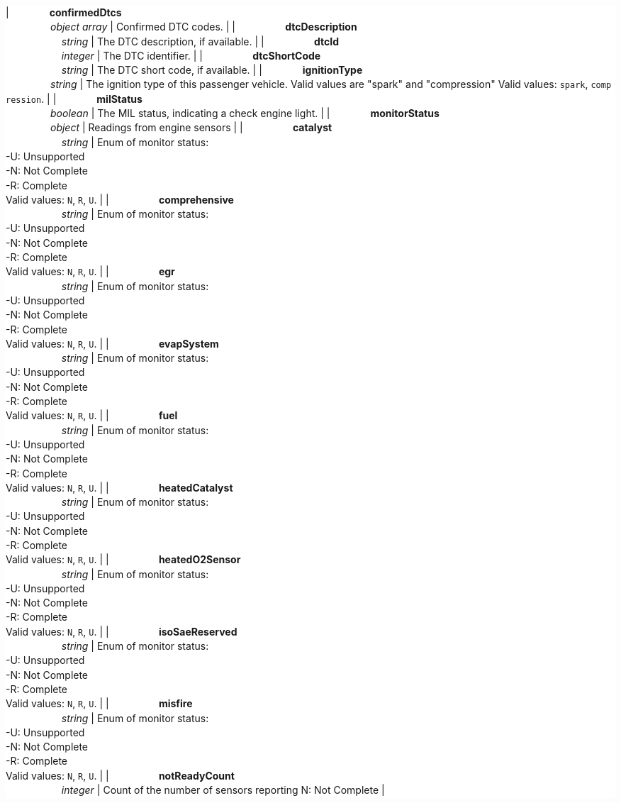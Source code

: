 | **&nbsp;&nbsp;&nbsp;&nbsp;&nbsp;&nbsp;&nbsp;&nbsp;&nbsp;&nbsp;&nbsp;&nbsp;&nbsp;&nbsp;&nbsp;&nbsp;confirmedDtcs**<br/>_&nbsp;&nbsp;&nbsp;&nbsp;&nbsp;&nbsp;&nbsp;&nbsp;&nbsp;&nbsp;&nbsp;&nbsp;&nbsp;&nbsp;&nbsp;&nbsp;object array_ | Confirmed DTC codes. |
| **&nbsp;&nbsp;&nbsp;&nbsp;&nbsp;&nbsp;&nbsp;&nbsp;&nbsp;&nbsp;&nbsp;&nbsp;&nbsp;&nbsp;&nbsp;&nbsp;&nbsp;&nbsp;&nbsp;&nbsp;dtcDescription**<br/>_&nbsp;&nbsp;&nbsp;&nbsp;&nbsp;&nbsp;&nbsp;&nbsp;&nbsp;&nbsp;&nbsp;&nbsp;&nbsp;&nbsp;&nbsp;&nbsp;&nbsp;&nbsp;&nbsp;&nbsp;string_ | The DTC description, if available. |
| **&nbsp;&nbsp;&nbsp;&nbsp;&nbsp;&nbsp;&nbsp;&nbsp;&nbsp;&nbsp;&nbsp;&nbsp;&nbsp;&nbsp;&nbsp;&nbsp;&nbsp;&nbsp;&nbsp;&nbsp;dtcId**<br/>_&nbsp;&nbsp;&nbsp;&nbsp;&nbsp;&nbsp;&nbsp;&nbsp;&nbsp;&nbsp;&nbsp;&nbsp;&nbsp;&nbsp;&nbsp;&nbsp;&nbsp;&nbsp;&nbsp;&nbsp;integer_ | The DTC identifier. |
| **&nbsp;&nbsp;&nbsp;&nbsp;&nbsp;&nbsp;&nbsp;&nbsp;&nbsp;&nbsp;&nbsp;&nbsp;&nbsp;&nbsp;&nbsp;&nbsp;&nbsp;&nbsp;&nbsp;&nbsp;dtcShortCode**<br/>_&nbsp;&nbsp;&nbsp;&nbsp;&nbsp;&nbsp;&nbsp;&nbsp;&nbsp;&nbsp;&nbsp;&nbsp;&nbsp;&nbsp;&nbsp;&nbsp;&nbsp;&nbsp;&nbsp;&nbsp;string_ | The DTC short code, if available. |
| **&nbsp;&nbsp;&nbsp;&nbsp;&nbsp;&nbsp;&nbsp;&nbsp;&nbsp;&nbsp;&nbsp;&nbsp;&nbsp;&nbsp;&nbsp;&nbsp;ignitionType**<br/>_&nbsp;&nbsp;&nbsp;&nbsp;&nbsp;&nbsp;&nbsp;&nbsp;&nbsp;&nbsp;&nbsp;&nbsp;&nbsp;&nbsp;&nbsp;&nbsp;string_ | The ignition type of this passenger vehicle. Valid values are "spark" and "compression" Valid values: `spark`, `compression`. |
| **&nbsp;&nbsp;&nbsp;&nbsp;&nbsp;&nbsp;&nbsp;&nbsp;&nbsp;&nbsp;&nbsp;&nbsp;&nbsp;&nbsp;&nbsp;&nbsp;milStatus**<br/>_&nbsp;&nbsp;&nbsp;&nbsp;&nbsp;&nbsp;&nbsp;&nbsp;&nbsp;&nbsp;&nbsp;&nbsp;&nbsp;&nbsp;&nbsp;&nbsp;boolean_ | The MIL status, indicating a check engine light. |
| **&nbsp;&nbsp;&nbsp;&nbsp;&nbsp;&nbsp;&nbsp;&nbsp;&nbsp;&nbsp;&nbsp;&nbsp;&nbsp;&nbsp;&nbsp;&nbsp;monitorStatus**<br/>_&nbsp;&nbsp;&nbsp;&nbsp;&nbsp;&nbsp;&nbsp;&nbsp;&nbsp;&nbsp;&nbsp;&nbsp;&nbsp;&nbsp;&nbsp;&nbsp;object_ | Readings from engine sensors |
| **&nbsp;&nbsp;&nbsp;&nbsp;&nbsp;&nbsp;&nbsp;&nbsp;&nbsp;&nbsp;&nbsp;&nbsp;&nbsp;&nbsp;&nbsp;&nbsp;&nbsp;&nbsp;&nbsp;&nbsp;catalyst**<br/>_&nbsp;&nbsp;&nbsp;&nbsp;&nbsp;&nbsp;&nbsp;&nbsp;&nbsp;&nbsp;&nbsp;&nbsp;&nbsp;&nbsp;&nbsp;&nbsp;&nbsp;&nbsp;&nbsp;&nbsp;string_ | Enum of monitor status:<br/>-U: Unsupported<br/>-N: Not Complete<br/>-R: Complete<br/> Valid values: `N`, `R`, `U`. |
| **&nbsp;&nbsp;&nbsp;&nbsp;&nbsp;&nbsp;&nbsp;&nbsp;&nbsp;&nbsp;&nbsp;&nbsp;&nbsp;&nbsp;&nbsp;&nbsp;&nbsp;&nbsp;&nbsp;&nbsp;comprehensive**<br/>_&nbsp;&nbsp;&nbsp;&nbsp;&nbsp;&nbsp;&nbsp;&nbsp;&nbsp;&nbsp;&nbsp;&nbsp;&nbsp;&nbsp;&nbsp;&nbsp;&nbsp;&nbsp;&nbsp;&nbsp;string_ | Enum of monitor status:<br/>-U: Unsupported<br/>-N: Not Complete<br/>-R: Complete<br/> Valid values: `N`, `R`, `U`. |
| **&nbsp;&nbsp;&nbsp;&nbsp;&nbsp;&nbsp;&nbsp;&nbsp;&nbsp;&nbsp;&nbsp;&nbsp;&nbsp;&nbsp;&nbsp;&nbsp;&nbsp;&nbsp;&nbsp;&nbsp;egr**<br/>_&nbsp;&nbsp;&nbsp;&nbsp;&nbsp;&nbsp;&nbsp;&nbsp;&nbsp;&nbsp;&nbsp;&nbsp;&nbsp;&nbsp;&nbsp;&nbsp;&nbsp;&nbsp;&nbsp;&nbsp;string_ | Enum of monitor status:<br/>-U: Unsupported<br/>-N: Not Complete<br/>-R: Complete<br/> Valid values: `N`, `R`, `U`. |
| **&nbsp;&nbsp;&nbsp;&nbsp;&nbsp;&nbsp;&nbsp;&nbsp;&nbsp;&nbsp;&nbsp;&nbsp;&nbsp;&nbsp;&nbsp;&nbsp;&nbsp;&nbsp;&nbsp;&nbsp;evapSystem**<br/>_&nbsp;&nbsp;&nbsp;&nbsp;&nbsp;&nbsp;&nbsp;&nbsp;&nbsp;&nbsp;&nbsp;&nbsp;&nbsp;&nbsp;&nbsp;&nbsp;&nbsp;&nbsp;&nbsp;&nbsp;string_ | Enum of monitor status:<br/>-U: Unsupported<br/>-N: Not Complete<br/>-R: Complete<br/> Valid values: `N`, `R`, `U`. |
| **&nbsp;&nbsp;&nbsp;&nbsp;&nbsp;&nbsp;&nbsp;&nbsp;&nbsp;&nbsp;&nbsp;&nbsp;&nbsp;&nbsp;&nbsp;&nbsp;&nbsp;&nbsp;&nbsp;&nbsp;fuel**<br/>_&nbsp;&nbsp;&nbsp;&nbsp;&nbsp;&nbsp;&nbsp;&nbsp;&nbsp;&nbsp;&nbsp;&nbsp;&nbsp;&nbsp;&nbsp;&nbsp;&nbsp;&nbsp;&nbsp;&nbsp;string_ | Enum of monitor status:<br/>-U: Unsupported<br/>-N: Not Complete<br/>-R: Complete<br/> Valid values: `N`, `R`, `U`. |
| **&nbsp;&nbsp;&nbsp;&nbsp;&nbsp;&nbsp;&nbsp;&nbsp;&nbsp;&nbsp;&nbsp;&nbsp;&nbsp;&nbsp;&nbsp;&nbsp;&nbsp;&nbsp;&nbsp;&nbsp;heatedCatalyst**<br/>_&nbsp;&nbsp;&nbsp;&nbsp;&nbsp;&nbsp;&nbsp;&nbsp;&nbsp;&nbsp;&nbsp;&nbsp;&nbsp;&nbsp;&nbsp;&nbsp;&nbsp;&nbsp;&nbsp;&nbsp;string_ | Enum of monitor status:<br/>-U: Unsupported<br/>-N: Not Complete<br/>-R: Complete<br/> Valid values: `N`, `R`, `U`. |
| **&nbsp;&nbsp;&nbsp;&nbsp;&nbsp;&nbsp;&nbsp;&nbsp;&nbsp;&nbsp;&nbsp;&nbsp;&nbsp;&nbsp;&nbsp;&nbsp;&nbsp;&nbsp;&nbsp;&nbsp;heatedO2Sensor**<br/>_&nbsp;&nbsp;&nbsp;&nbsp;&nbsp;&nbsp;&nbsp;&nbsp;&nbsp;&nbsp;&nbsp;&nbsp;&nbsp;&nbsp;&nbsp;&nbsp;&nbsp;&nbsp;&nbsp;&nbsp;string_ | Enum of monitor status:<br/>-U: Unsupported<br/>-N: Not Complete<br/>-R: Complete<br/> Valid values: `N`, `R`, `U`. |
| **&nbsp;&nbsp;&nbsp;&nbsp;&nbsp;&nbsp;&nbsp;&nbsp;&nbsp;&nbsp;&nbsp;&nbsp;&nbsp;&nbsp;&nbsp;&nbsp;&nbsp;&nbsp;&nbsp;&nbsp;isoSaeReserved**<br/>_&nbsp;&nbsp;&nbsp;&nbsp;&nbsp;&nbsp;&nbsp;&nbsp;&nbsp;&nbsp;&nbsp;&nbsp;&nbsp;&nbsp;&nbsp;&nbsp;&nbsp;&nbsp;&nbsp;&nbsp;string_ | Enum of monitor status:<br/>-U: Unsupported<br/>-N: Not Complete<br/>-R: Complete<br/> Valid values: `N`, `R`, `U`. |
| **&nbsp;&nbsp;&nbsp;&nbsp;&nbsp;&nbsp;&nbsp;&nbsp;&nbsp;&nbsp;&nbsp;&nbsp;&nbsp;&nbsp;&nbsp;&nbsp;&nbsp;&nbsp;&nbsp;&nbsp;misfire**<br/>_&nbsp;&nbsp;&nbsp;&nbsp;&nbsp;&nbsp;&nbsp;&nbsp;&nbsp;&nbsp;&nbsp;&nbsp;&nbsp;&nbsp;&nbsp;&nbsp;&nbsp;&nbsp;&nbsp;&nbsp;string_ | Enum of monitor status:<br/>-U: Unsupported<br/>-N: Not Complete<br/>-R: Complete<br/> Valid values: `N`, `R`, `U`. |
| **&nbsp;&nbsp;&nbsp;&nbsp;&nbsp;&nbsp;&nbsp;&nbsp;&nbsp;&nbsp;&nbsp;&nbsp;&nbsp;&nbsp;&nbsp;&nbsp;&nbsp;&nbsp;&nbsp;&nbsp;notReadyCount**<br/>_&nbsp;&nbsp;&nbsp;&nbsp;&nbsp;&nbsp;&nbsp;&nbsp;&nbsp;&nbsp;&nbsp;&nbsp;&nbsp;&nbsp;&nbsp;&nbsp;&nbsp;&nbsp;&nbsp;&nbsp;integer_ | Count of the number of sensors reporting N: Not Complete |